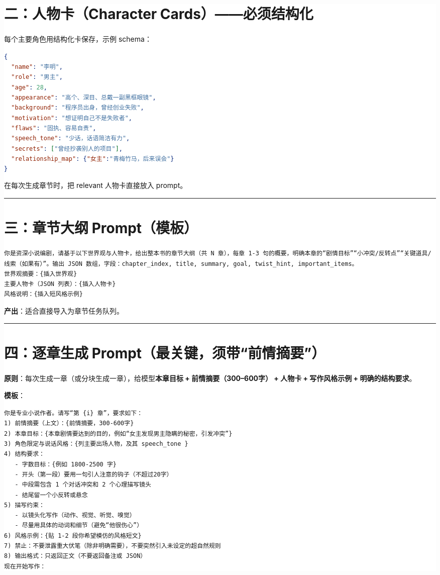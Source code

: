 
# 二：人物卡（Character Cards）——必须结构化

每个主要角色用结构化卡保存，示例 schema：

```json
{
  "name": "李明",
  "role": "男主",
  "age": 28,
  "appearance": "高个、深目、总戴一副黑框眼镜",
  "background": "程序员出身，曾经创业失败",
  "motivation": "想证明自己不是失败者",
  "flaws": "固执、容易自责",
  "speech_tone": "少话，话语简洁有力",
  "secrets": ["曾经抄袭别人的项目"],
  "relationship_map": {"女主":"青梅竹马，后来误会"}
}
```

在每次生成章节时，把 relevant 人物卡直接放入 prompt。

---

# 三：章节大纲 Prompt（模板）

```
你是资深小说编剧，请基于以下世界观与人物卡，给出整本书的章节大纲（共 N 章），每章 1-3 句的概要，明确本章的“剧情目标”“小冲突/反转点”“关键道具/线索（如果有）”。输出 JSON 数组，字段：chapter_index, title, summary, goal, twist_hint, important_items。
世界观摘要：{插入世界观}
主要人物卡（JSON 列表）：{插入人物卡}
风格说明：{插入短风格示例}
```

**产出**：适合直接导入为章节任务队列。

---

# 四：逐章生成 Prompt（最关键，须带“前情摘要”）

**原则**：每次生成一章（或分块生成一章），给模型**本章目标 + 前情摘要（300–600字） + 人物卡 + 写作风格示例 + 明确的结构要求**。

**模板**：

```
你是专业小说作者。请写“第 {i} 章”，要求如下：
1) 前情摘要（上文）：{前情摘要，300-600字}
2) 本章目标：{本章剧情要达到的目的，例如“女主发现男主隐瞒的秘密，引发冲突”}
3) 角色限定与说话风格：{列主要出场人物，及其 speech_tone }
4) 结构要求：
   - 字数目标：{例如 1800-2500 字}
   - 开头（第一段）要用一句引人注意的钩子（不超过20字）
   - 中段需包含 1 个对话冲突和 2 个心理描写镜头
   - 结尾留一个小反转或悬念
5) 描写约束：
   - 以镜头化写作（动作、视觉、听觉、嗅觉）
   - 尽量用具体的动词和细节（避免“他很伤心”）
6) 风格示例：{贴 1-2 段你希望模仿的风格短文}
7) 禁止：不要泄露重大伏笔（除非明确需要），不要突然引入未设定的超自然规则
8) 输出格式：只返回正文（不要返回备注或 JSON）
现在开始写作：
```
